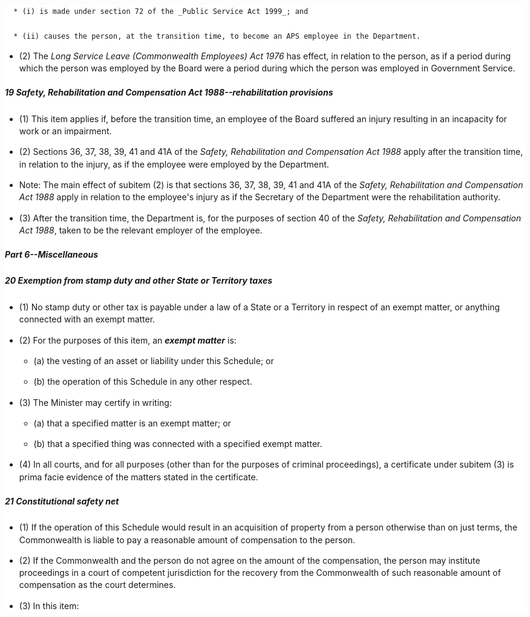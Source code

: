       * (i) is made under section 72 of the _Public Service Act 1999_; and

      * (ii) causes the person, at the transition time, to become an APS employee in the Department.

  * (2) The _Long Service Leave (Commonwealth Employees) Act 1976_ has effect, in relation to the person, as if a period during which the person was employed by the Board were a period during which the person was employed in Government Service.

##### 19  Safety, Rehabilitation and Compensation Act 1988--rehabilitation provisions

  * (1) This item applies if, before the transition time, an employee of the Board suffered an injury resulting in an incapacity for work or an impairment.

  * (2) Sections 36, 37, 38, 39, 41 and 41A of the _Safety, Rehabilitation and Compensation Act 1988_ apply after the transition time, in relation to the injury, as if the employee were employed by the Department.

  * Note: The main effect of subitem (2) is that sections 36, 37, 38, 39, 41 and 41A of the _Safety, Rehabilitation and Compensation Act 1988_ apply in relation to the employee's injury as if the Secretary of the Department were the rehabilitation authority.

  * (3) After the transition time, the Department is, for the purposes of section 40 of the _Safety, Rehabilitation and Compensation Act 1988_, taken to be the relevant employer of the employee.

##### Part 6--Miscellaneous

##### 20  Exemption from stamp duty and other State or Territory taxes

  * (1) No stamp duty or other tax is payable under a law of a State or a Territory in respect of an exempt matter, or anything connected with an exempt matter.

  * (2) For the purposes of this item, an **_exempt matter_** is:

     * (a) the vesting of an asset or liability under this Schedule; or

     * (b) the operation of this Schedule in any other respect.

  * (3) The Minister may certify in writing:

     * (a) that a specified matter is an exempt matter; or

     * (b) that a specified thing was connected with a specified exempt matter.

  * (4) In all courts, and for all purposes (other than for the purposes of criminal proceedings), a certificate under subitem (3) is prima facie evidence of the matters stated in the certificate.

##### 21  Constitutional safety net

  * (1) If the operation of this Schedule would result in an acquisition of property from a person otherwise than on just terms, the Commonwealth is liable to pay a reasonable amount of compensation to the person.

  * (2) If the Commonwealth and the person do not agree on the amount of the compensation, the person may institute proceedings in a court of competent jurisdiction for the recovery from the Commonwealth of such reasonable amount of compensation as the court determines.

  * (3) In this item:
